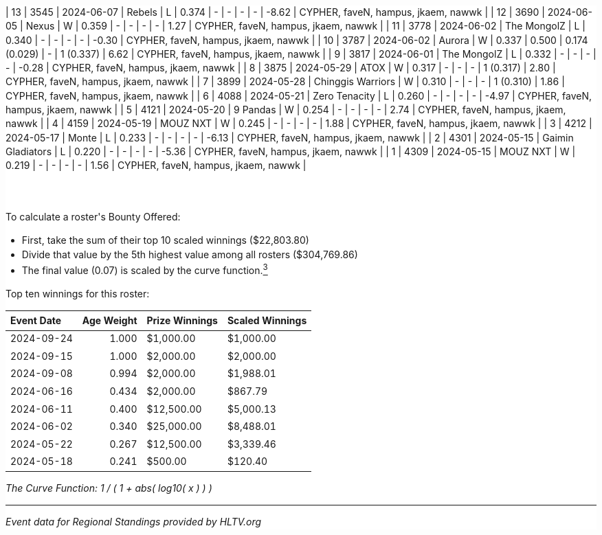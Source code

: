 |           13 |     3545 | 2024-06-07 | Rebels            | L   | 0.374      | -            | -                | -                | -         |    -8.62 | CYPHER, faveN, hampus, jkaem, nawwk |
|           12 |     3690 | 2024-06-05 | Nexus             | W   | 0.359      | -            | -                | -                | -         |     1.27 | CYPHER, faveN, hampus, jkaem, nawwk |
|           11 |     3778 | 2024-06-02 | The MongolZ       | L   | 0.340      | -            | -                | -                | -         |    -0.30 | CYPHER, faveN, hampus, jkaem, nawwk |
|           10 |     3787 | 2024-06-02 | Aurora            | W   | 0.337      | 0.500        | 0.174 (0.029)    | -                | 1 (0.337) |     6.62 | CYPHER, faveN, hampus, jkaem, nawwk |
|            9 |     3817 | 2024-06-01 | The MongolZ       | L   | 0.332      | -            | -                | -                | -         |    -0.28 | CYPHER, faveN, hampus, jkaem, nawwk |
|            8 |     3875 | 2024-05-29 | ATOX              | W   | 0.317      | -            | -                | -                | 1 (0.317) |     2.80 | CYPHER, faveN, hampus, jkaem, nawwk |
|            7 |     3899 | 2024-05-28 | Chinggis Warriors | W   | 0.310      | -            | -                | -                | 1 (0.310) |     1.86 | CYPHER, faveN, hampus, jkaem, nawwk |
|            6 |     4088 | 2024-05-21 | Zero Tenacity     | L   | 0.260      | -            | -                | -                | -         |    -4.97 | CYPHER, faveN, hampus, jkaem, nawwk |
|            5 |     4121 | 2024-05-20 | 9 Pandas          | W   | 0.254      | -            | -                | -                | -         |     2.74 | CYPHER, faveN, hampus, jkaem, nawwk |
|            4 |     4159 | 2024-05-19 | MOUZ NXT          | W   | 0.245      | -            | -                | -                | -         |     1.88 | CYPHER, faveN, hampus, jkaem, nawwk |
|            3 |     4212 | 2024-05-17 | Monte             | L   | 0.233      | -            | -                | -                | -         |    -6.13 | CYPHER, faveN, hampus, jkaem, nawwk |
|            2 |     4301 | 2024-05-15 | Gaimin Gladiators | L   | 0.220      | -            | -                | -                | -         |    -5.36 | CYPHER, faveN, hampus, jkaem, nawwk |
|            1 |     4309 | 2024-05-15 | MOUZ NXT          | W   | 0.219      | -            | -                | -                | -         |     1.56 | CYPHER, faveN, hampus, jkaem, nawwk |

<br />
<span id="table2"></span><br />
To calculate a roster's Bounty Offered:<br />

- First, take the sum of their top 10 scaled winnings ($22,803.80)
- Divide that value by the 5th highest value among all rosters ($304,769.86)
- The final value (0.07) is scaled by the curve function.[<sup>3</sup>](#curveFunction)

Top ten winnings for this roster:<br />

| Event Date | Age Weight | Prize Winnings | Scaled Winnings |
| :- | -: | :- | :- |
| 2024-09-24 |      1.000 | $1,000.00      | $1,000.00       |
| 2024-09-15 |      1.000 | $2,000.00      | $2,000.00       |
| 2024-09-08 |      0.994 | $2,000.00      | $1,988.01       |
| 2024-06-16 |      0.434 | $2,000.00      | $867.79         |
| 2024-06-11 |      0.400 | $12,500.00     | $5,000.13       |
| 2024-06-02 |      0.340 | $25,000.00     | $8,488.01       |
| 2024-05-22 |      0.267 | $12,500.00     | $3,339.46       |
| 2024-05-18 |      0.241 | $500.00        | $120.40         |


<span id="curveFunction"></span>_The Curve Function: 1 / ( 1 + abs( log10( x ) ) )_<br />

---
_Event data for Regional Standings provided by HLTV.org_<br />
